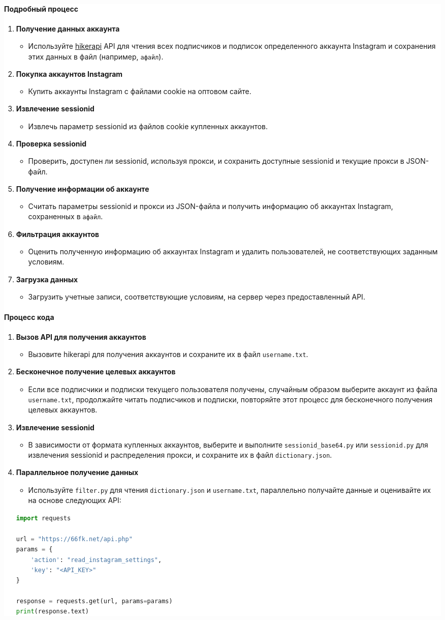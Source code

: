 #### Подробный процесс

1. **Получение данных аккаунта**
   - Используйте [hikerapi](https://hikerapi.com/plan) API для чтения всех подписчиков и подписок определенного аккаунта Instagram и сохранения этих данных в файл (например, `aфайл`).

2. **Покупка аккаунтов Instagram**
   - Купить аккаунты Instagram с файлами cookie на оптовом сайте.

3. **Извлечение sessionid**
   - Извлечь параметр sessionid из файлов cookie купленных аккаунтов.

4. **Проверка sessionid**
   - Проверить, доступен ли sessionid, используя прокси, и сохранить доступные sessionid и текущие прокси в JSON-файл.

5. **Получение информации об аккаунте**
   - Считать параметры sessionid и прокси из JSON-файла и получить информацию об аккаунтах Instagram, сохраненных в `aфайл`.

6. **Фильтрация аккаунтов**
   - Оценить полученную информацию об аккаунтах Instagram и удалить пользователей, не соответствующих заданным условиям.

7. **Загрузка данных**
   - Загрузить учетные записи, соответствующие условиям, на сервер через предоставленный API.

#### Процесс кода

1. **Вызов API для получения аккаунтов**
   - Вызовите hikerapi для получения аккаунтов и сохраните их в файл `username.txt`.

2. **Бесконечное получение целевых аккаунтов**
   - Если все подписчики и подписки текущего пользователя получены, случайным образом выберите аккаунт из файла `username.txt`, продолжайте читать подписчиков и подписки, повторяйте этот процесс для бесконечного получения целевых аккаунтов.

3. **Извлечение sessionid**
   - В зависимости от формата купленных аккаунтов, выберите и выполните `sessionid_base64.py` или `sessionid.py` для извлечения sessionid и распределения прокси, и сохраните их в файл `dictionary.json`.

4. **Параллельное получение данных**
   - Используйте `filter.py` для чтения `dictionary.json` и `username.txt`, параллельно получайте данные и оценивайте их на основе следующих API:
   ```python
   import requests

   url = "https://66fk.net/api.php"
   params = {
       'action': "read_instagram_settings",
       'key': "<API_KEY>"
   }

   response = requests.get(url, params=params)
   print(response.text)
   ```
